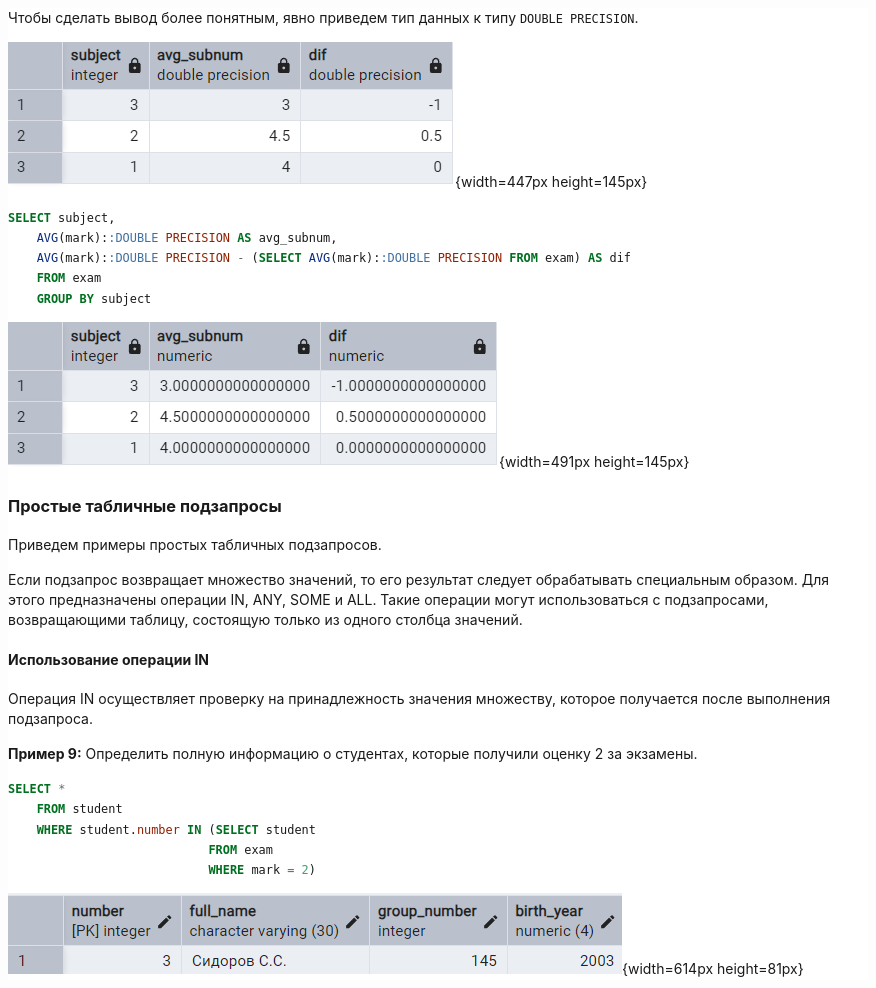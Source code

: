 Чтобы сделать вывод более понятным, явно приведем тип данных к типу `DOUBLE PRECISION`.

![](./lab5_db-9.png "Рисунок 9 - результат выполнения запроса"){width=447px height=145px}

```SQL
SELECT subject, 
    AVG(mark)::DOUBLE PRECISION AS avg_subnum,
    AVG(mark)::DOUBLE PRECISION - (SELECT AVG(mark)::DOUBLE PRECISION FROM exam) AS dif
	FROM exam
	GROUP BY subject
```

![](./lab5_db-10.png "Рисунок 10 - результат выполнения запроса"){width=491px height=145px}

### Простые табличные подзапросы

Приведем примеры простых табличных подзапросов.

Если подзапрос возвращает множество значений, то его результат следует обрабатывать специальным образом. Для этого предназначены операции IN, ANY, SOME и ALL. Такие операции могут использоваться с подзапросами, возвращающими таблицу, состоящую только из одного столбца значений.

#### Использование операции IN

Операция IN осуществляет проверку на принадлежность значения множеству, которое получается после выполнения подзапроса.

**Пример 9:** Определить полную информацию о студентах, которые получили оценку 2 за экзамены.

```SQL
SELECT *
	FROM student
	WHERE student.number IN (SELECT student
 							FROM exam
 							WHERE mark = 2)
```

![](./lab5_db-11.png "Рисунок 11 - результат выполнения запроса"){width=614px height=81px}
